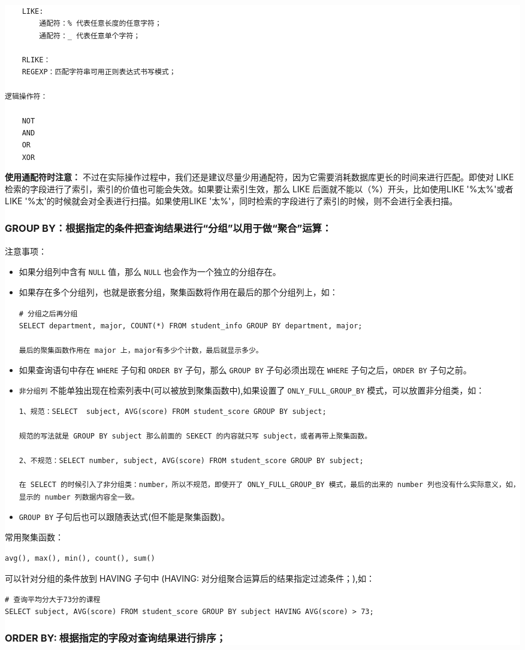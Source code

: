         LIKE: 
            通配符：% 代表任意长度的任意字符；
            通配符：_ 代表任意单个字符；

        RLIKE：
        REGEXP：匹配字符串可用正则表达式书写模式；

    逻辑操作符：

        NOT
        AND
        OR
        XOR

__使用通配符时注意：__ 不过在实际操作过程中，我们还是建议尽量少用通配符，因为它需要消耗数据库更长的时间来进行匹配。即使对 LIKE 检索的字段进行了索引，索引的价值也可能会失效。如果要让索引生效，那么 LIKE 后面就不能以（%）开头，比如使用LIKE '%太%'或者LIKE '%太'的时候就会对全表进行扫描。如果使用LIKE '太%'，同时检索的字段进行了索引的时候，则不会进行全表扫描。

### GROUP BY：根据指定的条件把查询结果进行“分组”以用于做“聚合”运算：


注意事项：

*   如果分组列中含有 `NULL` 值，那么 `NULL` 也会作为一个独立的分组存在。

*   如果存在多个分组列，也就是嵌套分组，聚集函数将作用在最后的那个分组列上，如：

        # 分组之后再分组
        SELECT department, major, COUNT(*) FROM student_info GROUP BY department, major;

        最后的聚集函数作用在 major 上，major有多少个计数，最后就显示多少。

*   如果查询语句中存在 `WHERE` 子句和 `ORDER BY` 子句，那么 `GROUP BY` 子句必须出现在 `WHERE` 子句之后，`ORDER BY` 子句之前。

*   `非分组列` 不能单独出现在检索列表中(可以被放到聚集函数中),如果设置了 `ONLY_FULL_GROUP_BY` 模式，可以放置非分组类，如：

        1、规范：SELECT  subject, AVG(score) FROM student_score GROUP BY subject;

        规范的写法就是 GROUP BY subject 那么前面的 SEKECT 的内容就只写 subject，或者再带上聚集函数。

        2、不规范：SELECT number, subject, AVG(score) FROM student_score GROUP BY subject;

        在 SELECT 的时候引入了非分组类：number，所以不规范，即使开了 ONLY_FULL_GROUP_BY 模式，最后的出来的 number 列也没有什么实际意义，如，显示的 number 列数据内容全一致。

*   `GROUP BY` 子句后也可以跟随表达式(但不能是聚集函数)。

常用聚集函数：

    avg(), max(), min(), count(), sum()

可以针对分组的条件放到 HAVING 子句中 (HAVING: 对分组聚合运算后的结果指定过滤条件；),如：

    # 查询平均分大于73分的课程
    SELECT subject, AVG(score) FROM student_score GROUP BY subject HAVING AVG(score) > 73;

        

### ORDER BY: 根据指定的字段对查询结果进行排序；
